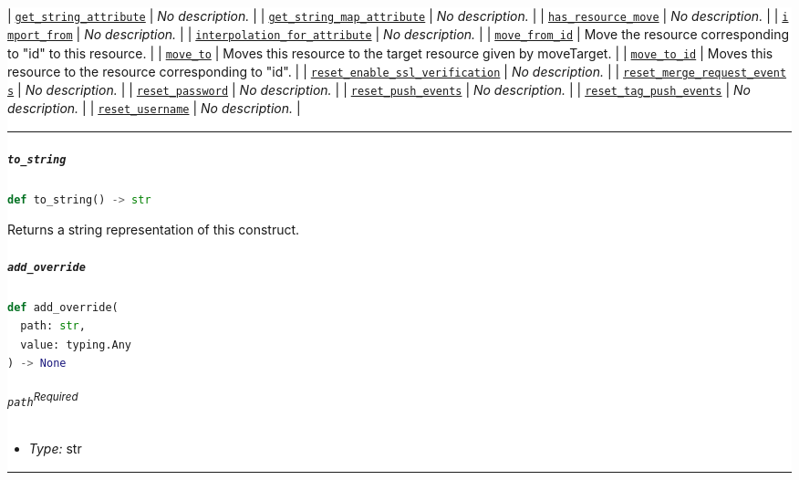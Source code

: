 | <code><a href="#@cdktf/provider-gitlab.integrationJenkins.IntegrationJenkins.getStringAttribute">get_string_attribute</a></code> | *No description.* |
| <code><a href="#@cdktf/provider-gitlab.integrationJenkins.IntegrationJenkins.getStringMapAttribute">get_string_map_attribute</a></code> | *No description.* |
| <code><a href="#@cdktf/provider-gitlab.integrationJenkins.IntegrationJenkins.hasResourceMove">has_resource_move</a></code> | *No description.* |
| <code><a href="#@cdktf/provider-gitlab.integrationJenkins.IntegrationJenkins.importFrom">import_from</a></code> | *No description.* |
| <code><a href="#@cdktf/provider-gitlab.integrationJenkins.IntegrationJenkins.interpolationForAttribute">interpolation_for_attribute</a></code> | *No description.* |
| <code><a href="#@cdktf/provider-gitlab.integrationJenkins.IntegrationJenkins.moveFromId">move_from_id</a></code> | Move the resource corresponding to "id" to this resource. |
| <code><a href="#@cdktf/provider-gitlab.integrationJenkins.IntegrationJenkins.moveTo">move_to</a></code> | Moves this resource to the target resource given by moveTarget. |
| <code><a href="#@cdktf/provider-gitlab.integrationJenkins.IntegrationJenkins.moveToId">move_to_id</a></code> | Moves this resource to the resource corresponding to "id". |
| <code><a href="#@cdktf/provider-gitlab.integrationJenkins.IntegrationJenkins.resetEnableSslVerification">reset_enable_ssl_verification</a></code> | *No description.* |
| <code><a href="#@cdktf/provider-gitlab.integrationJenkins.IntegrationJenkins.resetMergeRequestEvents">reset_merge_request_events</a></code> | *No description.* |
| <code><a href="#@cdktf/provider-gitlab.integrationJenkins.IntegrationJenkins.resetPassword">reset_password</a></code> | *No description.* |
| <code><a href="#@cdktf/provider-gitlab.integrationJenkins.IntegrationJenkins.resetPushEvents">reset_push_events</a></code> | *No description.* |
| <code><a href="#@cdktf/provider-gitlab.integrationJenkins.IntegrationJenkins.resetTagPushEvents">reset_tag_push_events</a></code> | *No description.* |
| <code><a href="#@cdktf/provider-gitlab.integrationJenkins.IntegrationJenkins.resetUsername">reset_username</a></code> | *No description.* |

---

##### `to_string` <a name="to_string" id="@cdktf/provider-gitlab.integrationJenkins.IntegrationJenkins.toString"></a>

```python
def to_string() -> str
```

Returns a string representation of this construct.

##### `add_override` <a name="add_override" id="@cdktf/provider-gitlab.integrationJenkins.IntegrationJenkins.addOverride"></a>

```python
def add_override(
  path: str,
  value: typing.Any
) -> None
```

###### `path`<sup>Required</sup> <a name="path" id="@cdktf/provider-gitlab.integrationJenkins.IntegrationJenkins.addOverride.parameter.path"></a>

- *Type:* str

---
